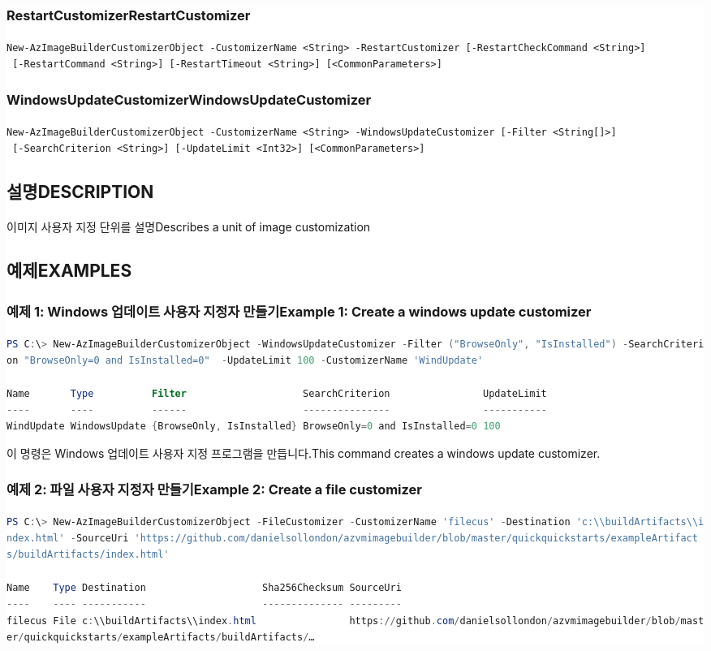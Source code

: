 ### <span data-ttu-id="b335f-108">RestartCustomizer</span><span class="sxs-lookup"><span data-stu-id="b335f-108">RestartCustomizer</span></span>
```
New-AzImageBuilderCustomizerObject -CustomizerName <String> -RestartCustomizer [-RestartCheckCommand <String>]
 [-RestartCommand <String>] [-RestartTimeout <String>] [<CommonParameters>]
```

### <span data-ttu-id="b335f-109">WindowsUpdateCustomizer</span><span class="sxs-lookup"><span data-stu-id="b335f-109">WindowsUpdateCustomizer</span></span>
```
New-AzImageBuilderCustomizerObject -CustomizerName <String> -WindowsUpdateCustomizer [-Filter <String[]>]
 [-SearchCriterion <String>] [-UpdateLimit <Int32>] [<CommonParameters>]
```

## <span data-ttu-id="b335f-110">설명</span><span class="sxs-lookup"><span data-stu-id="b335f-110">DESCRIPTION</span></span>
<span data-ttu-id="b335f-111">이미지 사용자 지정 단위를 설명</span><span class="sxs-lookup"><span data-stu-id="b335f-111">Describes a unit of image customization</span></span>

## <span data-ttu-id="b335f-112">예제</span><span class="sxs-lookup"><span data-stu-id="b335f-112">EXAMPLES</span></span>

### <span data-ttu-id="b335f-113">예제 1: Windows 업데이트 사용자 지정자 만들기</span><span class="sxs-lookup"><span data-stu-id="b335f-113">Example 1: Create a windows update customizer</span></span>
```powershell
PS C:\> New-AzImageBuilderCustomizerObject -WindowsUpdateCustomizer -Filter ("BrowseOnly", "IsInstalled") -SearchCriterion "BrowseOnly=0 and IsInstalled=0"  -UpdateLimit 100 -CustomizerName 'WindUpdate'

Name       Type          Filter                    SearchCriterion                UpdateLimit
----       ----          ------                    ---------------                -----------
WindUpdate WindowsUpdate {BrowseOnly, IsInstalled} BrowseOnly=0 and IsInstalled=0 100
```

<span data-ttu-id="b335f-114">이 명령은 Windows 업데이트 사용자 지정 프로그램을 만듭니다.</span><span class="sxs-lookup"><span data-stu-id="b335f-114">This command creates a windows update customizer.</span></span>

### <span data-ttu-id="b335f-115">예제 2: 파일 사용자 지정자 만들기</span><span class="sxs-lookup"><span data-stu-id="b335f-115">Example 2: Create a file customizer</span></span>
```powershell
PS C:\> New-AzImageBuilderCustomizerObject -FileCustomizer -CustomizerName 'filecus' -Destination 'c:\\buildArtifacts\\index.html' -SourceUri 'https://github.com/danielsollondon/azvmimagebuilder/blob/master/quickquickstarts/exampleArtifacts/buildArtifacts/index.html'

Name    Type Destination                    Sha256Checksum SourceUri
----    ---- -----------                    -------------- ---------
filecus File c:\\buildArtifacts\\index.html                https://github.com/danielsollondon/azvmimagebuilder/blob/master/quickquickstarts/exampleArtifacts/buildArtifacts/…

```
